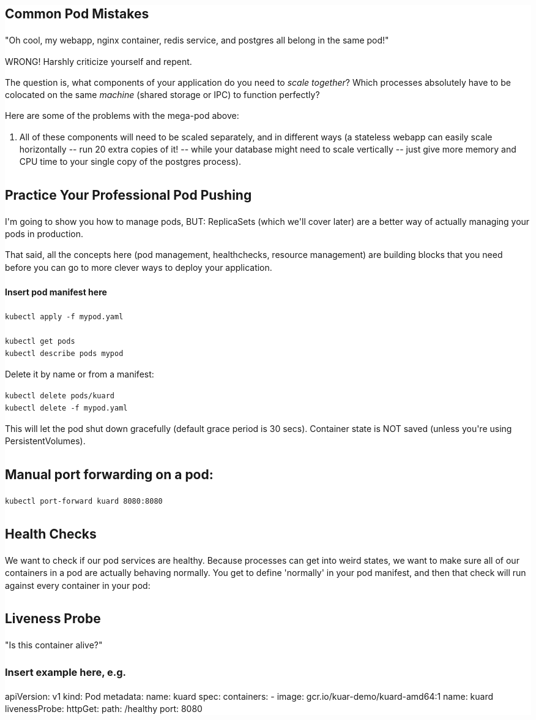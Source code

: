 ## Common Pod Mistakes

"Oh cool, my webapp, nginx container, redis service, and postgres all belong in the same pod!"

WRONG! Harshly criticize yourself and repent.

The question is, what components of your application do you need to *scale together*? Which processes absolutely have to be colocated on the same *machine* (shared storage or IPC) to function perfectly?

Here are some of the problems with the mega-pod above:

1. All of these components will need to be scaled separately, and in different ways (a stateless webapp can easily scale horizontally -- run 20 extra copies of it! -- while your database might need to scale vertically -- just give more memory and CPU time to your single copy of the postgres process).


## Practice Your Professional Pod Pushing
I'm going to show you how to manage pods, BUT: ReplicaSets (which we'll cover later) are a better way of actually managing your pods in production.

That said, all the concepts here (pod management, healthchecks, resource management) are building blocks that you need before you can go to more clever ways to deploy your application.

#### Insert pod manifest here
    kubectl apply -f mypod.yaml

    kubectl get pods
    kubectl describe pods mypod

Delete it by name or from a manifest:

    kubectl delete pods/kuard
    kubectl delete -f mypod.yaml

This will let the pod shut down gracefully (default grace period is 30 secs). Container state is NOT saved (unless you're using PersistentVolumes).


## Manual port forwarding on a pod:

    kubectl port-forward kuard 8080:8080


## Health Checks
We want to check if our pod services are healthy. Because processes can get into weird states, we want to make sure all of our containers in a pod are actually behaving normally. You get to define 'normally' in your pod manifest, and then that check will run against every container in your pod:

## Liveness Probe
"Is this container alive?"

### Insert example here, e.g.
apiVersion: v1
kind: Pod
metadata:
  name: kuard
spec:
  containers:
    - image: gcr.io/kuar-demo/kuard-amd64:1
      name: kuard
      livenessProbe:
        httpGet:
          path: /healthy
          port: 8080